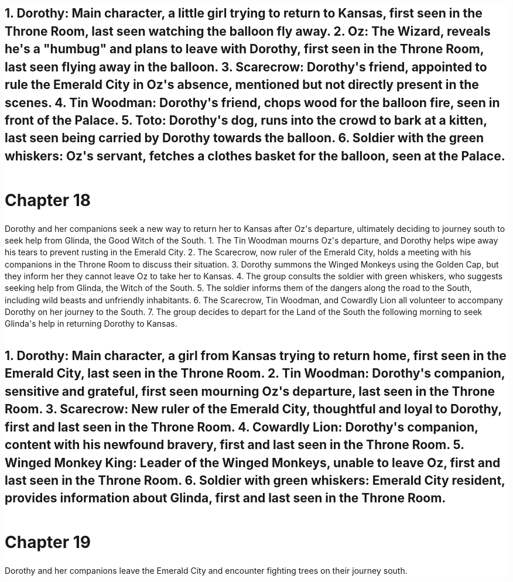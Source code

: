 <characters>1. Dorothy: Main character, a little girl trying to return to Kansas, first seen in the Throne Room, last seen watching the balloon fly away.
2. Oz: The Wizard, reveals he's a "humbug" and plans to leave with Dorothy, first seen in the Throne Room, last seen flying away in the balloon.
3. Scarecrow: Dorothy's friend, appointed to rule the Emerald City in Oz's absence, mentioned but not directly present in the scenes.
4. Tin Woodman: Dorothy's friend, chops wood for the balloon fire, seen in front of the Palace.
5. Toto: Dorothy's dog, runs into the crowd to bark at a kitten, last seen being carried by Dorothy towards the balloon.
6. Soldier with the green whiskers: Oz's servant, fetches a clothes basket for the balloon, seen at the Palace.</characters>
----------------
# Chapter 18
<synopsis>
Dorothy and her companions seek a new way to return her to Kansas after Oz's departure, ultimately deciding to journey south to seek help from Glinda, the Good Witch of the South.
</synopsis>

<events>
1. The Tin Woodman mourns Oz's departure, and Dorothy helps wipe away his tears to prevent rusting in the Emerald City.
2. The Scarecrow, now ruler of the Emerald City, holds a meeting with his companions in the Throne Room to discuss their situation.
3. Dorothy summons the Winged Monkeys using the Golden Cap, but they inform her they cannot leave Oz to take her to Kansas.
4. The group consults the soldier with green whiskers, who suggests seeking help from Glinda, the Witch of the South.
5. The soldier informs them of the dangers along the road to the South, including wild beasts and unfriendly inhabitants.
6. The Scarecrow, Tin Woodman, and Cowardly Lion all volunteer to accompany Dorothy on her journey to the South.
7. The group decides to depart for the Land of the South the following morning to seek Glinda's help in returning Dorothy to Kansas.
</events>

<characters>1. Dorothy: Main character, a girl from Kansas trying to return home, first seen in the Emerald City, last seen in the Throne Room.
2. Tin Woodman: Dorothy's companion, sensitive and grateful, first seen mourning Oz's departure, last seen in the Throne Room.
3. Scarecrow: New ruler of the Emerald City, thoughtful and loyal to Dorothy, first and last seen in the Throne Room.
4. Cowardly Lion: Dorothy's companion, content with his newfound bravery, first and last seen in the Throne Room.
5. Winged Monkey King: Leader of the Winged Monkeys, unable to leave Oz, first and last seen in the Throne Room.
6. Soldier with green whiskers: Emerald City resident, provides information about Glinda, first and last seen in the Throne Room.</characters>
----------------
# Chapter 19
<synopsis>
Dorothy and her companions leave the Emerald City and encounter fighting trees on their journey south.
</synopsis>
